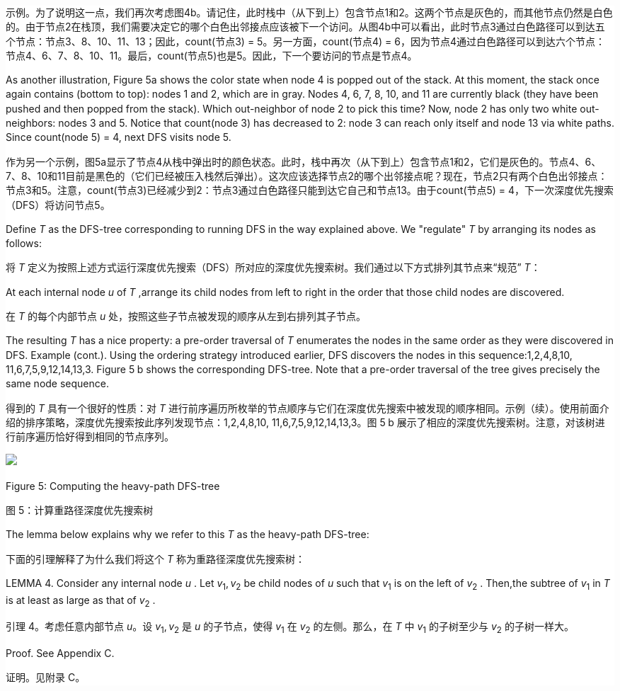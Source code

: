 示例。为了说明这一点，我们再次考虑图4b。请记住，此时栈中（从下到上）包含节点1和2。这两个节点是灰色的，而其他节点仍然是白色的。由于节点2在栈顶，我们需要决定它的哪个白色出邻接点应该被下一个访问。从图4b中可以看出，此时节点3通过白色路径可以到达五个节点：节点3、8、10、11、13；因此，count(节点3) = 5。另一方面，count(节点4) = 6，因为节点4通过白色路径可以到达六个节点：节点4、6、7、8、10、11。最后，count(节点5)也是5。因此，下一个要访问的节点是节点4。

As another illustration, Figure 5a shows the color state when node 4 is popped out of the stack. At this moment, the stack once again contains (bottom to top): nodes 1 and 2, which are in gray. Nodes 4, 6, 7, 8, 10, and 11 are currently black (they have been pushed and then popped from the stack). Which out-neighbor of node 2 to pick this time? Now, node 2 has only two white out-neighbors: nodes 3 and 5. Notice that count(node 3) has decreased to 2: node 3 can reach only itself and node 13 via white paths. Since count(node 5) = 4, next DFS visits node 5.

作为另一个示例，图5a显示了节点4从栈中弹出时的颜色状态。此时，栈中再次（从下到上）包含节点1和2，它们是灰色的。节点4、6、7、8、10和11目前是黑色的（它们已经被压入栈然后弹出）。这次应该选择节点2的哪个出邻接点呢？现在，节点2只有两个白色出邻接点：节点3和5。注意，count(节点3)已经减少到2：节点3通过白色路径只能到达它自己和节点13。由于count(节点5) = 4，下一次深度优先搜索（DFS）将访问节点5。

Define $T$ as the DFS-tree corresponding to running DFS in the way explained above. We "regulate" $T$ by arranging its nodes as follows:

将 $T$ 定义为按照上述方式运行深度优先搜索（DFS）所对应的深度优先搜索树。我们通过以下方式排列其节点来“规范” $T$：

At each internal node $u$ of $T$ ,arrange its child nodes from left to right in the order that those child nodes are discovered.

在 $T$ 的每个内部节点 $u$ 处，按照这些子节点被发现的顺序从左到右排列其子节点。

The resulting $T$ has a nice property: a pre-order traversal of $T$ enumerates the nodes in the same order as they were discovered in DFS. Example (cont.). Using the ordering strategy introduced earlier, DFS discovers the nodes in this sequence:1,2,4,8,10, 11,6,7,5,9,12,14,13,3. Figure $5\mathrm{\;b}$ shows the corresponding DFS-tree. Note that a pre-order traversal of the tree gives precisely the same node sequence.

得到的 $T$ 具有一个很好的性质：对 $T$ 进行前序遍历所枚举的节点顺序与它们在深度优先搜索中被发现的顺序相同。示例（续）。使用前面介绍的排序策略，深度优先搜索按此序列发现节点：1,2,4,8,10, 11,6,7,5,9,12,14,13,3。图 $5\mathrm{\;b}$ 展示了相应的深度优先搜索树。注意，对该树进行前序遍历恰好得到相同的节点序列。





<img src="https://cdn.noedgeai.com/0195c91c-378f-77b0-8d6e-bb14508995e7_6.jpg?x=961&y=235&w=646&h=406&r=0"/>

Figure 5: Computing the heavy-path DFS-tree

图 5：计算重路径深度优先搜索树



The lemma below explains why we refer to this $T$ as the heavy-path DFS-tree:

下面的引理解释了为什么我们将这个 $T$ 称为重路径深度优先搜索树：

LEMMA 4. Consider any internal node $u$ . Let ${v}_{1},{v}_{2}$ be child nodes of $u$ such that ${v}_{1}$ is on the left of ${v}_{2}$ . Then,the subtree of ${v}_{1}$ in $T$ is at least as large as that of ${v}_{2}$ .

引理 4。考虑任意内部节点 $u$。设 ${v}_{1},{v}_{2}$ 是 $u$ 的子节点，使得 ${v}_{1}$ 在 ${v}_{2}$ 的左侧。那么，在 $T$ 中 ${v}_{1}$ 的子树至少与 ${v}_{2}$ 的子树一样大。

Proof. See Appendix C.

证明。见附录 C。
